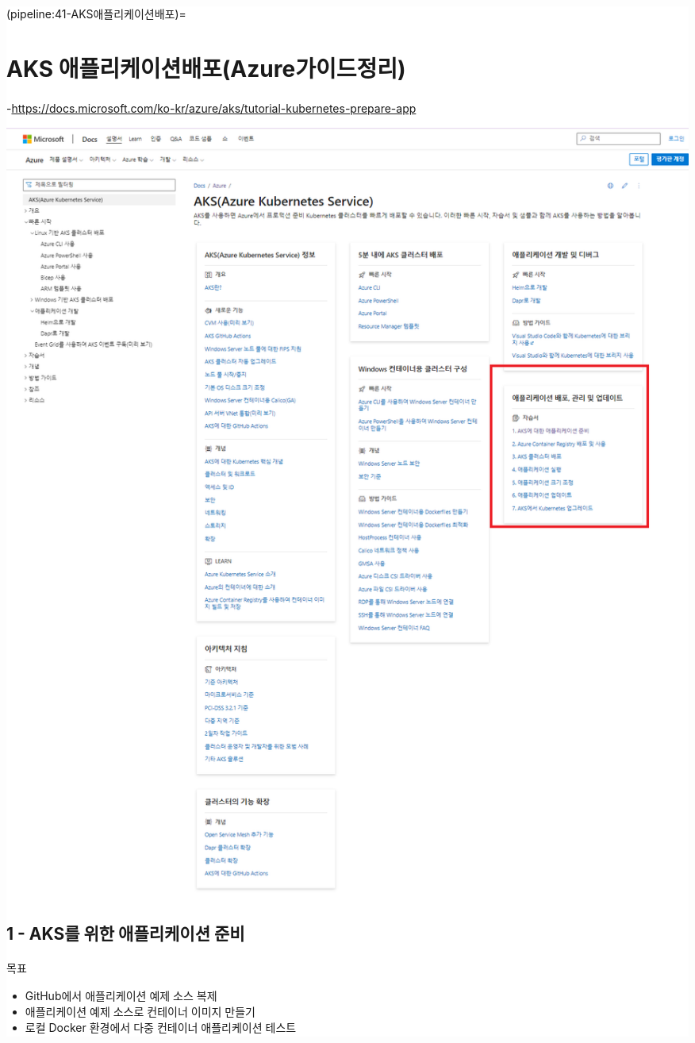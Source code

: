 (pipeline:41-AKS애플리케이션배포)=
# AKS 애플리케이션배포(Azure가이드정리)
-https://docs.microsoft.com/ko-kr/azure/aks/tutorial-kubernetes-prepare-app

![](images/aks-02.png)
## 1 - AKS를 위한 애플리케이션 준비
목표
- GitHub에서 애플리케이션 예제 소스 복제
- 애플리케이션 예제 소스로 컨테이너 이미지 만들기
- 로컬 Docker 환경에서 다중 컨테이너 애플리케이션 테스트